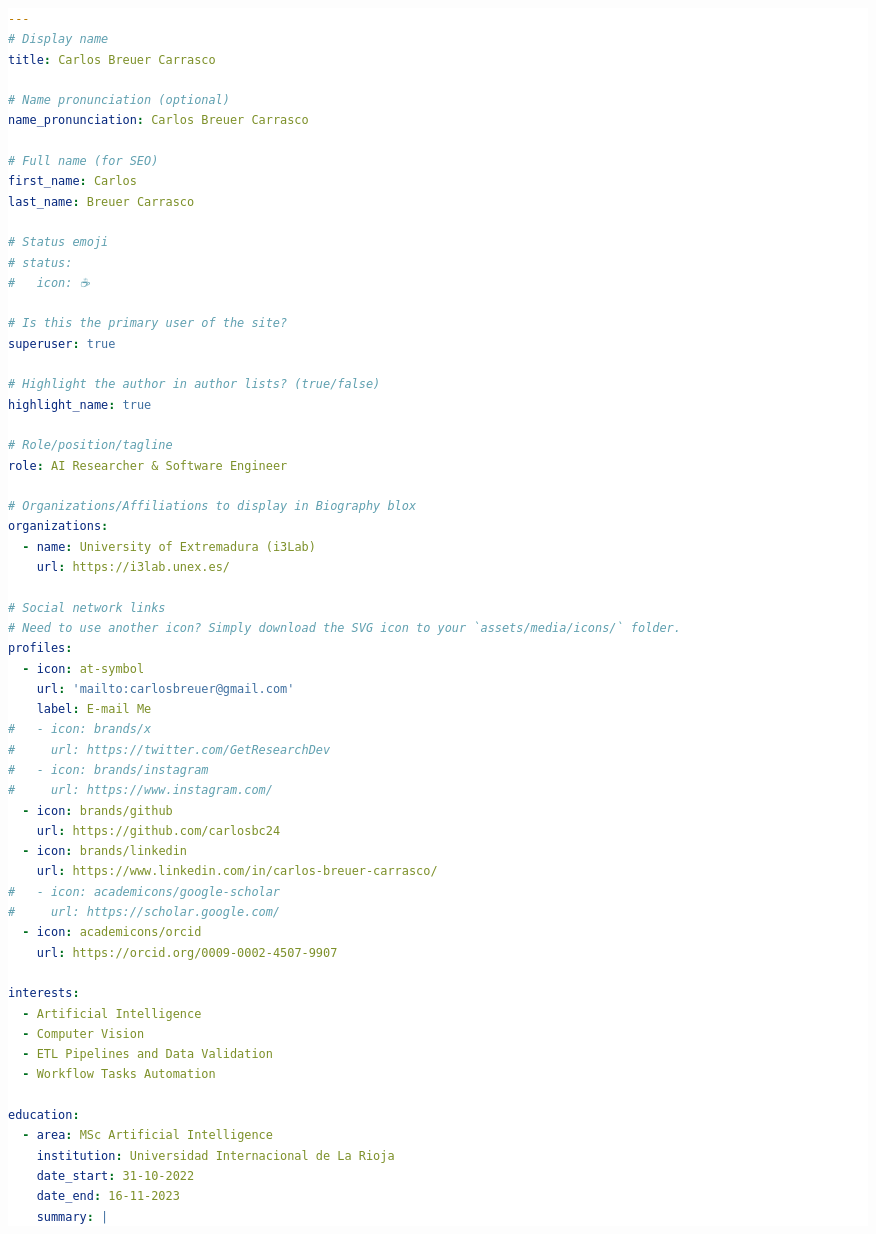 ```yaml
---
# Display name
title: Carlos Breuer Carrasco

# Name pronunciation (optional)
name_pronunciation: Carlos Breuer Carrasco

# Full name (for SEO)
first_name: Carlos
last_name: Breuer Carrasco

# Status emoji
# status:
#   icon: ☕️

# Is this the primary user of the site?
superuser: true

# Highlight the author in author lists? (true/false)
highlight_name: true

# Role/position/tagline
role: AI Researcher & Software Engineer

# Organizations/Affiliations to display in Biography blox
organizations:
  - name: University of Extremadura (i3Lab)
    url: https://i3lab.unex.es/

# Social network links
# Need to use another icon? Simply download the SVG icon to your `assets/media/icons/` folder.
profiles:
  - icon: at-symbol
    url: 'mailto:carlosbreuer@gmail.com'
    label: E-mail Me
#   - icon: brands/x
#     url: https://twitter.com/GetResearchDev
#   - icon: brands/instagram
#     url: https://www.instagram.com/
  - icon: brands/github
    url: https://github.com/carlosbc24
  - icon: brands/linkedin
    url: https://www.linkedin.com/in/carlos-breuer-carrasco/
#   - icon: academicons/google-scholar
#     url: https://scholar.google.com/
  - icon: academicons/orcid
    url: https://orcid.org/0009-0002-4507-9907

interests:
  - Artificial Intelligence
  - Computer Vision
  - ETL Pipelines and Data Validation
  - Workflow Tasks Automation

education:
  - area: MSc Artificial Intelligence
    institution: Universidad Internacional de La Rioja
    date_start: 31-10-2022
    date_end: 16-11-2023
    summary: |
```